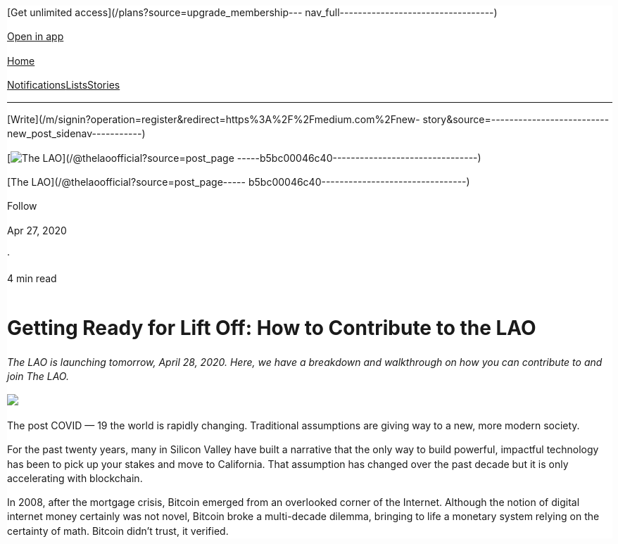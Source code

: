 [](/)

[Get unlimited access](/plans?source=upgrade_membership---
nav_full----------------------------------)

[Open in
app](https://rsci.app.link/?$canonical_url=https%3A%2F%2Fmedium.com/p/b5bc00046c40&~feature=LoOpenInAppButton&~channel=ShowPostUnderUser&~stage=mobileNavBar)

[](/)

[Home](/)

[Notifications](/m/signin?operation=register&redirect=https%3A%2F%2Fmedium.com%2Fme%2Fnotifications&source=--------------------------notifications_sidenav-----------)[Lists](/m/signin?operation=register&redirect=https%3A%2F%2Fmedium.com%2Fme%2Flists&source=--------------------------lists_sidenav-----------)[Stories](/m/signin?operation=register&redirect=https%3A%2F%2Fmedium.com%2Fme%2Fstories%2Fdrafts&source=--------------------------stories_sidenav-----------)

* * *

[Write](/m/signin?operation=register&redirect=https%3A%2F%2Fmedium.com%2Fnew-
story&source=--------------------------new_post_sidenav-----------)

[![The
LAO](https://miro.medium.com/fit/c/96/96/2*X_8LYIcePYE1DMhi8vcHFw.png)](/@thelaoofficial?source=post_page
-----b5bc00046c40--------------------------------)

[The LAO](/@thelaoofficial?source=post_page-----
b5bc00046c40--------------------------------)

Follow

Apr 27, 2020

·

4 min read

# Getting Ready for Lift Off: How to Contribute to the LAO

 _The LAO is launching tomorrow, April 28, 2020. Here, we have a breakdown and
walkthrough on how you can contribute to and join The LAO._

![](https://miro.medium.com/max/1000/0*V79Q9u19QEV4eWRS)

The post COVID — 19 the world is rapidly changing. Traditional assumptions are
giving way to a new, more modern society.

For the past twenty years, many in Silicon Valley have built a narrative that
the only way to build powerful, impactful technology has been to pick up your
stakes and move to California. That assumption has changed over the past
decade but it is only accelerating with blockchain.

In 2008, after the mortgage crisis, Bitcoin emerged from an overlooked corner
of the Internet. Although the notion of digital internet money certainly was
not novel, Bitcoin broke a multi-decade dilemma, bringing to life a monetary
system relying on the certainty of math. Bitcoin didn’t trust, it verified.
